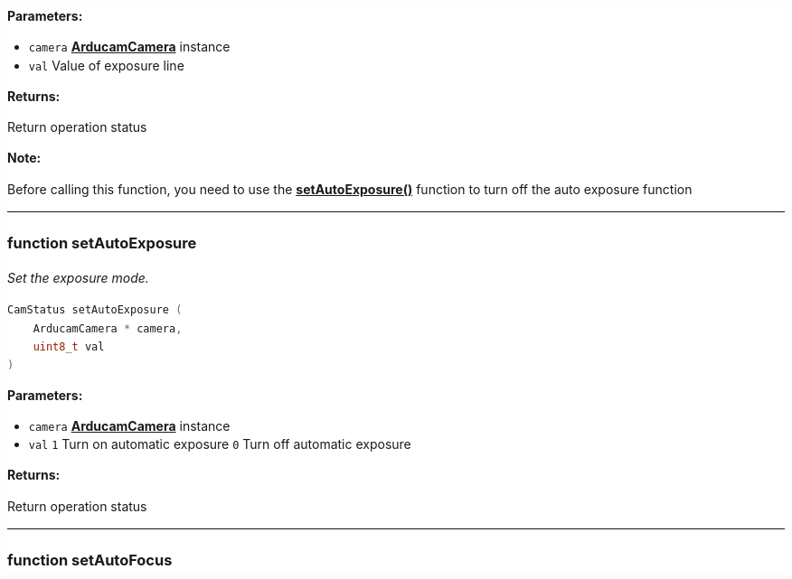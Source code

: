 



**Parameters:**


* `camera` [**ArducamCamera**](struct_arducam_camera.md) instance 
* `val` Value of exposure line



**Returns:**

Return operation status




**Note:**

Before calling this function, you need to use the [**setAutoExposure()**](_arducam_camera_8h.md#function-setautoexposure) function to turn off the auto exposure function 





        

<hr>



### function setAutoExposure 

_Set the exposure mode._ 
```C++
CamStatus setAutoExposure (
    ArducamCamera * camera,
    uint8_t val
) 
```





**Parameters:**


* `camera` [**ArducamCamera**](struct_arducam_camera.md) instance 
* `val` `1` Turn on automatic exposure `0` Turn off automatic exposure



**Returns:**

Return operation status 





        

<hr>



### function setAutoFocus 
